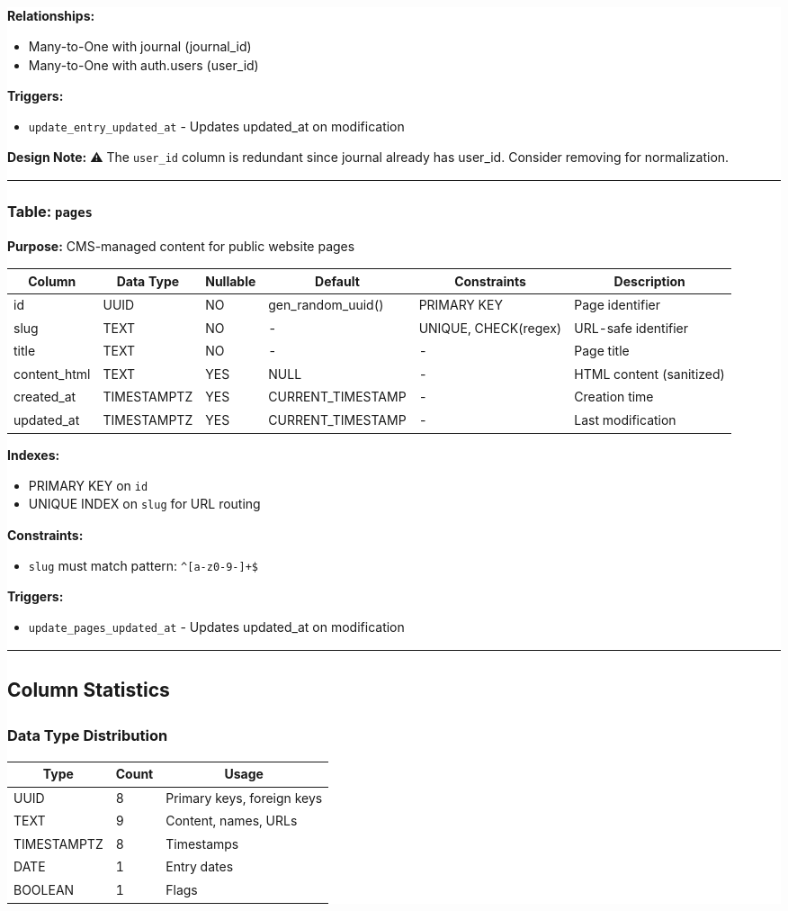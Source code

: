 **Relationships:**
- Many-to-One with journal (journal_id)
- Many-to-One with auth.users (user_id)

**Triggers:**
- `update_entry_updated_at` - Updates updated_at on modification

**Design Note:** ⚠️ The `user_id` column is redundant since journal already has user_id. Consider removing for normalization.

---

### Table: `pages`
**Purpose:** CMS-managed content for public website pages

| Column | Data Type | Nullable | Default | Constraints | Description |
|--------|-----------|----------|---------|-------------|-------------|
| id | UUID | NO | gen_random_uuid() | PRIMARY KEY | Page identifier |
| slug | TEXT | NO | - | UNIQUE, CHECK(regex) | URL-safe identifier |
| title | TEXT | NO | - | - | Page title |
| content_html | TEXT | YES | NULL | - | HTML content (sanitized) |
| created_at | TIMESTAMPTZ | YES | CURRENT_TIMESTAMP | - | Creation time |
| updated_at | TIMESTAMPTZ | YES | CURRENT_TIMESTAMP | - | Last modification |

**Indexes:**
- PRIMARY KEY on `id`
- UNIQUE INDEX on `slug` for URL routing

**Constraints:**
- `slug` must match pattern: `^[a-z0-9-]+$`

**Triggers:**
- `update_pages_updated_at` - Updates updated_at on modification

---

## Column Statistics

### Data Type Distribution
| Type | Count | Usage |
|------|-------|-------|
| UUID | 8 | Primary keys, foreign keys |
| TEXT | 9 | Content, names, URLs |
| TIMESTAMPTZ | 8 | Timestamps |
| DATE | 1 | Entry dates |
| BOOLEAN | 1 | Flags |
